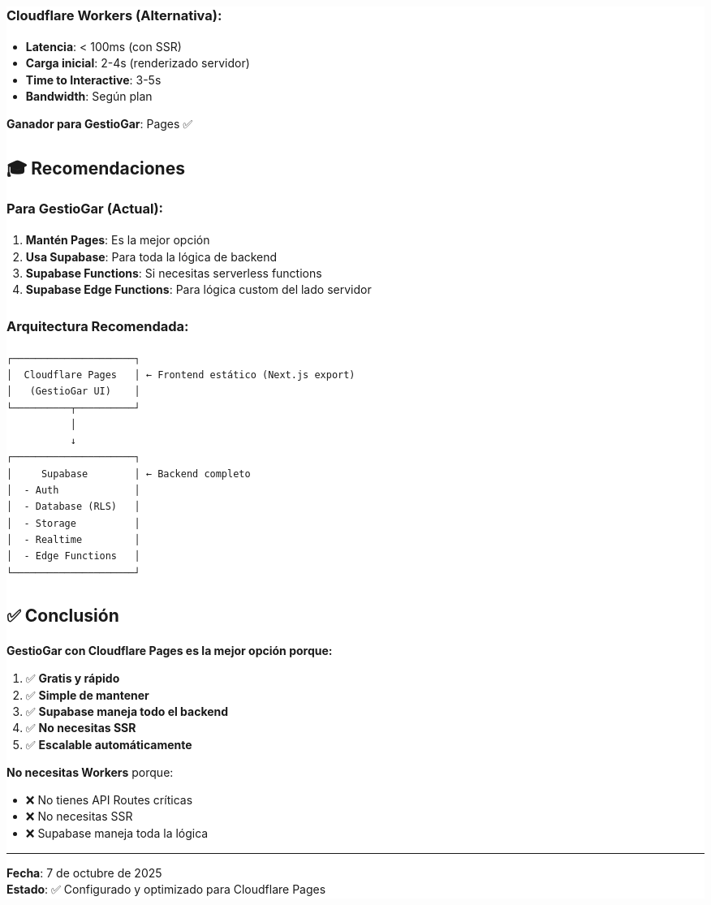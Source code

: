 ### Cloudflare Workers (Alternativa):
- **Latencia**: < 100ms (con SSR)
- **Carga inicial**: 2-4s (renderizado servidor)
- **Time to Interactive**: 3-5s
- **Bandwidth**: Según plan

**Ganador para GestioGar**: Pages ✅

## 🎓 Recomendaciones

### Para GestioGar (Actual):

1. **Mantén Pages**: Es la mejor opción
2. **Usa Supabase**: Para toda la lógica de backend
3. **Supabase Functions**: Si necesitas serverless functions
4. **Supabase Edge Functions**: Para lógica custom del lado servidor

### Arquitectura Recomendada:

```
┌─────────────────────┐
│  Cloudflare Pages   │ ← Frontend estático (Next.js export)
│   (GestioGar UI)    │
└──────────┬──────────┘
           │
           ↓
┌─────────────────────┐
│     Supabase        │ ← Backend completo
│  - Auth             │
│  - Database (RLS)   │
│  - Storage          │
│  - Realtime         │
│  - Edge Functions   │
└─────────────────────┘
```

## ✅ Conclusión

**GestioGar con Cloudflare Pages es la mejor opción porque:**

1. ✅ **Gratis y rápido**
2. ✅ **Simple de mantener**
3. ✅ **Supabase maneja todo el backend**
4. ✅ **No necesitas SSR**
5. ✅ **Escalable automáticamente**

**No necesitas Workers** porque:
- ❌ No tienes API Routes críticas
- ❌ No necesitas SSR
- ❌ Supabase maneja toda la lógica

---

**Fecha**: 7 de octubre de 2025  
**Estado**: ✅ Configurado y optimizado para Cloudflare Pages


